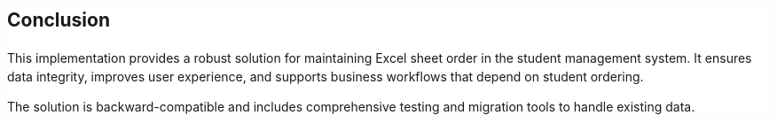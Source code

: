 ## Conclusion

This implementation provides a robust solution for maintaining Excel sheet order in the student management system. It ensures data integrity, improves user experience, and supports business workflows that depend on student ordering.

The solution is backward-compatible and includes comprehensive testing and migration tools to handle existing data.
